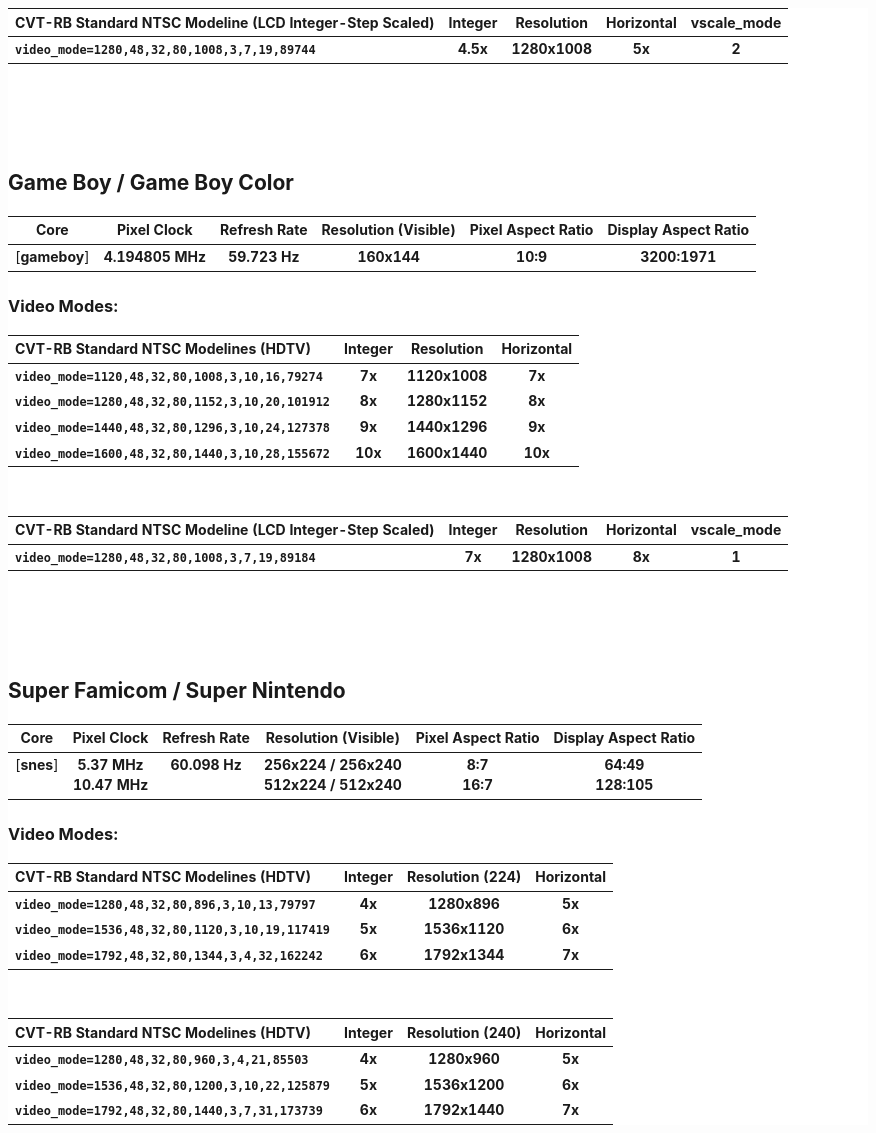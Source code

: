 | CVT-RB Standard NTSC Modeline (LCD Integer-Step Scaled) | Integer | Resolution | Horizontal | vscale_mode |
|:--|:--:|:--:|:--:|:--:|
**`video_mode=1280,48,32,80,1008,3,7,19,89744`** | **4.5x** | **1280x1008** | **5x** | **2** |

<br>
<br>
<br>

## Game Boy / Game Boy Color

| Core | Pixel Clock | Refresh Rate | Resolution (Visible) | Pixel Aspect Ratio | Display Aspect Ratio |
|:--:|:--:|:--:|:--:|:--:|:--:|
[**gameboy**] | **4.194805 MHz** | **59.723 Hz** | **160x144** | **10:9** | **3200:1971** |

### Video Modes:

| CVT-RB Standard NTSC Modelines (HDTV) | Integer | Resolution | Horizontal |
|:--|:--:|:--:|:--:|
**`video_mode=1120,48,32,80,1008,3,10,16,79274`**  | **7x**  | **1120x1008** | **7x** |
**`video_mode=1280,48,32,80,1152,3,10,20,101912`** | **8x**  | **1280x1152** | **8x** |
**`video_mode=1440,48,32,80,1296,3,10,24,127378`** | **9x**  | **1440x1296** | **9x** |
**`video_mode=1600,48,32,80,1440,3,10,28,155672`** | **10x** | **1600x1440** | **10x** |

<br>

| CVT-RB Standard NTSC Modeline (LCD Integer-Step Scaled) | Integer | Resolution | Horizontal | vscale_mode |
|:--|:--:|:--:|:--:|:--:|
**`video_mode=1280,48,32,80,1008,3,7,19,89184`** | **7x** | **1280x1008** | **8x** | **1** |

<br>
<br>
<br>

## Super Famicom / Super Nintendo

| Core | Pixel Clock | Refresh Rate | Resolution (Visible) | Pixel Aspect Ratio | Display Aspect Ratio |
|:--:|:--:|:--:|:--:|:--:|:--:|
[**snes**] | **5.37 MHz**<br>**10.47 MHz** | **60.098 Hz** | **256x224 / 256x240**<br>**512x224 / 512x240**| **8:7**<br>**16:7** | **64:49**<br>**128:105** |

### Video Modes:

| CVT-RB Standard NTSC Modelines (HDTV) | Integer | Resolution (224) | Horizontal |
|:--|:--:|:--:|:--:|
**`video_mode=1280,48,32,80,896,3,10,13,79797`**   | **4x** | **1280x896**  | **5x** |
**`video_mode=1536,48,32,80,1120,3,10,19,117419`** | **5x** | **1536x1120** | **6x** |
**`video_mode=1792,48,32,80,1344,3,4,32,162242`**  | **6x** | **1792x1344** | **7x** |

<br>

| CVT-RB Standard NTSC Modelines (HDTV) | Integer | Resolution (240) | Horizontal |
|:--|:--:|:--:|:--:|
**`video_mode=1280,48,32,80,960,3,4,21,85503`**    | **4x** | **1280x960**  | **5x** |
**`video_mode=1536,48,32,80,1200,3,10,22,125879`** | **5x** | **1536x1200** | **6x** | 
**`video_mode=1792,48,32,80,1440,3,7,31,173739`** | **6x** | **1792x1440** | **7x** | 
